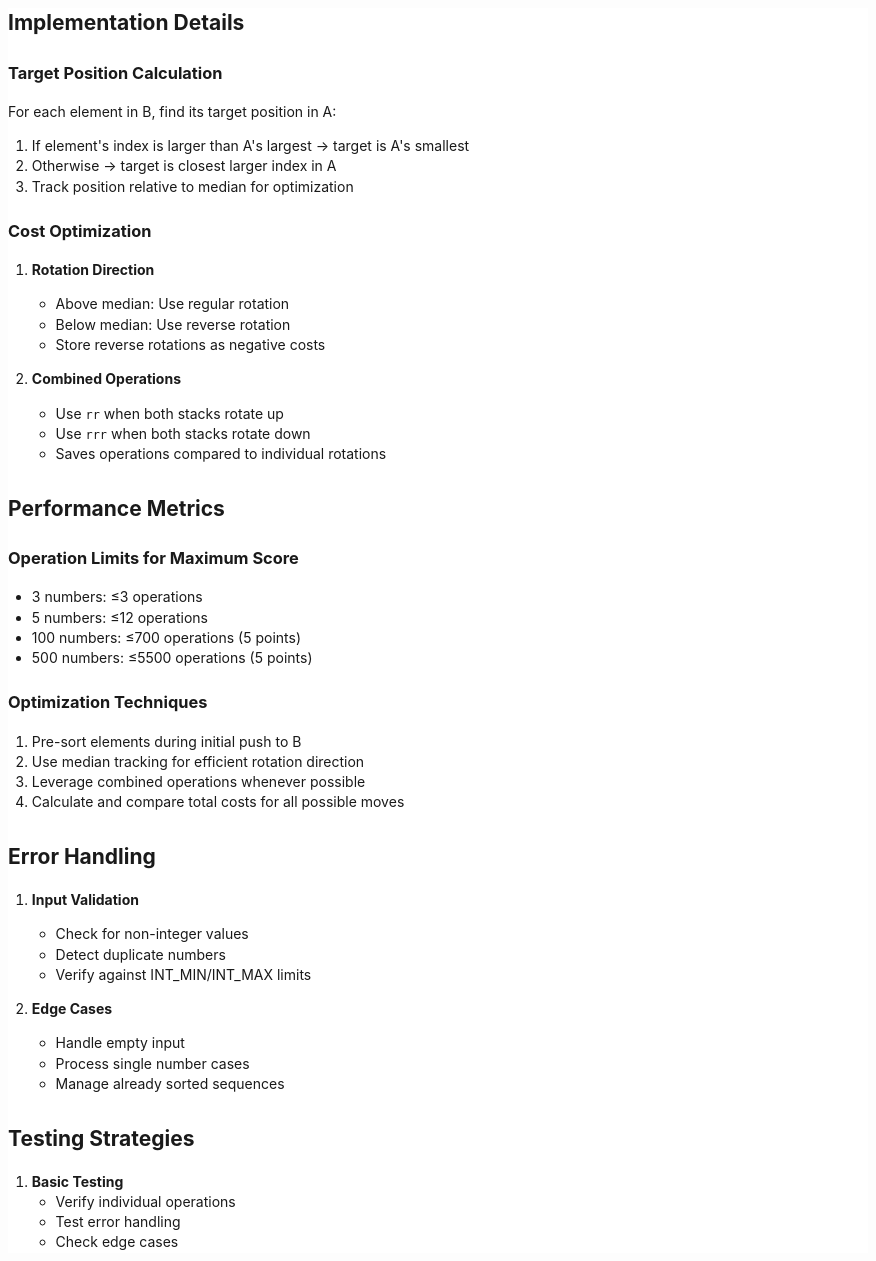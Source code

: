 ## Implementation Details

### Target Position Calculation

For each element in B, find its target position in A:
1. If element's index is larger than A's largest → target is A's smallest
2. Otherwise → target is closest larger index in A
3. Track position relative to median for optimization

### Cost Optimization

1. **Rotation Direction**
   - Above median: Use regular rotation
   - Below median: Use reverse rotation
   - Store reverse rotations as negative costs

2. **Combined Operations**
   - Use `rr` when both stacks rotate up
   - Use `rrr` when both stacks rotate down
   - Saves operations compared to individual rotations

## Performance Metrics

### Operation Limits for Maximum Score
- 3 numbers: ≤3 operations
- 5 numbers: ≤12 operations
- 100 numbers: ≤700 operations (5 points)
- 500 numbers: ≤5500 operations (5 points)

### Optimization Techniques
1. Pre-sort elements during initial push to B
2. Use median tracking for efficient rotation direction
3. Leverage combined operations whenever possible
4. Calculate and compare total costs for all possible moves

## Error Handling

1. **Input Validation**
   - Check for non-integer values
   - Detect duplicate numbers
   - Verify against INT_MIN/INT_MAX limits

2. **Edge Cases**
   - Handle empty input
   - Process single number cases
   - Manage already sorted sequences

## Testing Strategies

1. **Basic Testing**
   - Verify individual operations
   - Test error handling
   - Check edge cases
